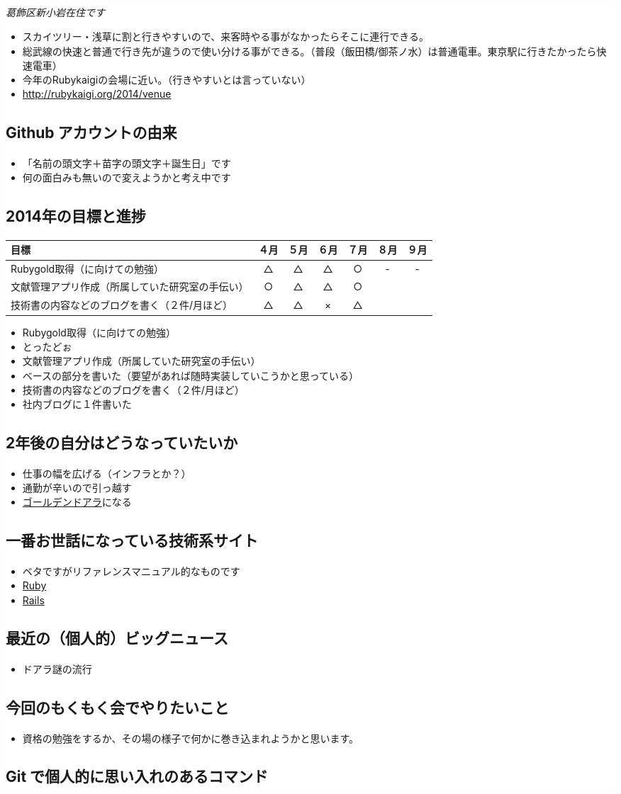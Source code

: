 *葛飾区新小岩在住です*
* スカイツリー・浅草に割と行きやすいので、来客時やる事がなかったらそこに連行できる。
* 総武線の快速と普通で行き先が違うので使い分ける事ができる。（普段（飯田橋/御茶ノ水）は普通電車。東京駅に行きたかったら快速電車）
* 今年のRubykaigiの会場に近い。（行きやすいとは言っていない）
 * http://rubykaigi.org/2014/venue

## Github アカウントの由来

* 「名前の頭文字＋苗字の頭文字＋誕生日」です
* 何の面白みも無いので変えようかと考え中です

## 2014年の目標と進捗

|目標                                            |４月|５月|６月|７月|８月|９月|
|:-----------------------------------------------|:--:|:--:|:--:|:--:|:--:|:--:|
|Rubygold取得（に向けての勉強）                  |△   |△   |△   |○   |-   |-   |
|文献管理アプリ作成（所属していた研究室の手伝い）|○   |△   |△   |○   |    |    |
|技術書の内容などのブログを書く（２件/月ほど）   |△   |△   |×   |△   |    |    |

* Rubygold取得（に向けての勉強）
 * とったどぉ
* 文献管理アプリ作成（所属していた研究室の手伝い）
 * ベースの部分を書いた（要望があれば随時実装していこうかと思っている）
* 技術書の内容などのブログを書く（２件/月ほど）
 * 社内ブログに１件書いた

## 2年後の自分はどうなっていたいか

* 仕事の幅を広げる（インフラとか？）
* 通勤が辛いので引っ越す
* [ゴールデンドアラ](https://www.google.co.jp/search?client=ubuntu&channel=fs&q=go-rudenndoala&ie=utf-8&oe=utf-8&hl=ja&gws_rd=ssl#channel=fs&hl=ja&q=%E3%82%B4%E3%83%BC%E3%83%AB%E3%83%87%E3%83%B3%E3%83%89%E3%82%A2%E3%83%A9)になる

## 一番お世話になっている技術系サイト

* ベタですがリファレンスマニュアル的なものです
 * [Ruby](http://docs.ruby-lang.org/ja/2.1.0/doc/index.html)
 * [Rails](http://railsdoc.com/references)

## 最近の（個人的）ビッグニュース

* ドアラ謎の流行

## 今回のもくもく会でやりたいこと

* 資格の勉強をするか、その場の様子で何かに巻き込まれようかと思います。

## Git で個人的に思い入れのあるコマンド
